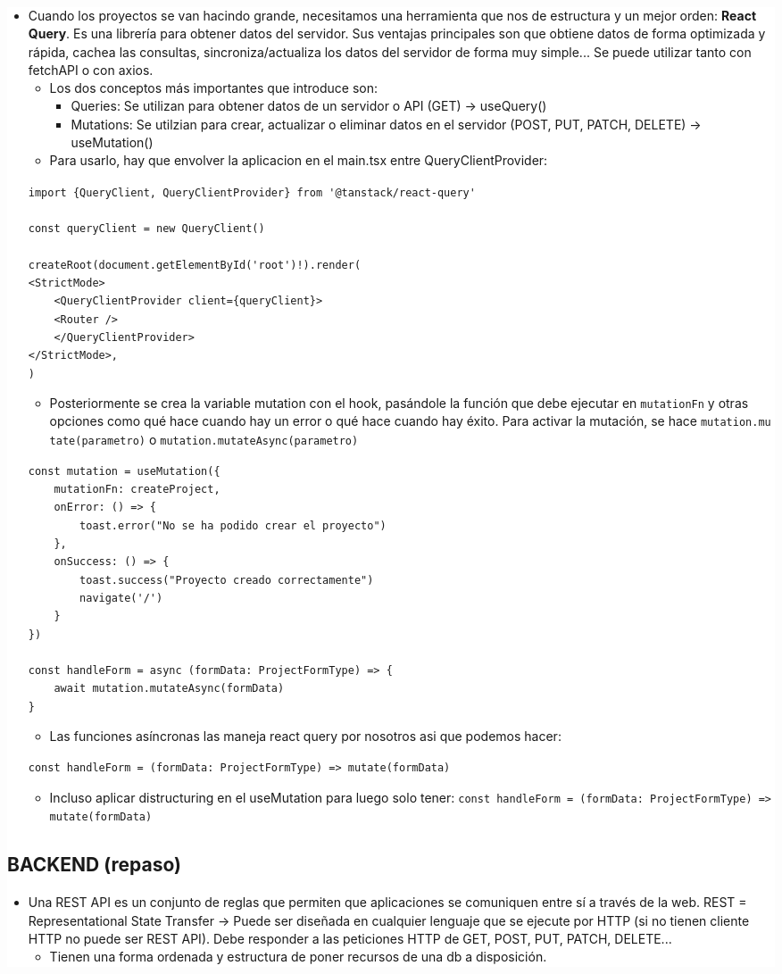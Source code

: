 
- Cuando los proyectos se van hacindo grande, necesitamos una herramienta que nos de estructura y un mejor orden: **React Query**. Es una librería para obtener datos del servidor. Sus ventajas principales son que obtiene datos de forma optimizada y rápida, cachea las consultas, sincroniza/actualiza los datos del servidor de forma muy simple... Se puede utilizar tanto con fetchAPI o con axios. 
    - Los dos conceptos más importantes que introduce son:
        - Queries: Se utilizan para obtener datos de un servidor o API (GET) -> useQuery()
        - Mutations: Se utilzian para crear, actualizar o eliminar datos en el servidor (POST, PUT, PATCH, DELETE) -> useMutation()
    - Para usarlo, hay que envolver la aplicacion en el main.tsx entre QueryClientProvider:
    ```
    import {QueryClient, QueryClientProvider} from '@tanstack/react-query'

    const queryClient = new QueryClient()

    createRoot(document.getElementById('root')!).render(
    <StrictMode>
        <QueryClientProvider client={queryClient}>
        <Router />
        </QueryClientProvider>
    </StrictMode>,
    )
    ``` 
    - Posteriormente se crea la variable mutation con el hook, pasándole la función que debe ejecutar en ``mutationFn`` y otras opciones como qué hace cuando hay un error o qué hace cuando hay éxito. Para activar la mutación, se hace ``mutation.mutate(parametro)`` o ``mutation.mutateAsync(parametro)``
    ```
    const mutation = useMutation({
        mutationFn: createProject,
        onError: () => {
            toast.error("No se ha podido crear el proyecto")
        },
        onSuccess: () => {
            toast.success("Proyecto creado correctamente")
            navigate('/')
        }
    })

    const handleForm = async (formData: ProjectFormType) => {
        await mutation.mutateAsync(formData)
    }
    ```
    - Las funciones asíncronas las maneja react query por nosotros asi que podemos hacer:
    ```
    const handleForm = (formData: ProjectFormType) => mutate(formData)
    ```
    - Incluso aplicar distructuring en el useMutation para luego solo tener:
    ``const handleForm = (formData: ProjectFormType) => mutate(formData)``


## BACKEND (repaso)
- Una REST API es un conjunto de reglas que permiten que aplicaciones se comuniquen entre sí a través de la web. REST = Representational State Transfer -> Puede ser diseñada en cualquier lenguaje que se ejecute por HTTP (si no tienen cliente HTTP no puede ser REST API). Debe responder a las peticiones HTTP de GET, POST, PUT, PATCH, DELETE...
    - Tienen una forma ordenada y estructura de poner recursos de una db a disposición.
